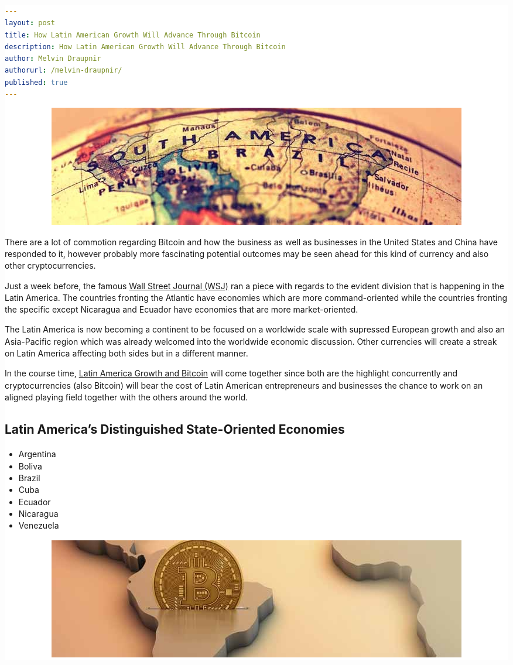 ```yaml
---
layout: post
title: How Latin American Growth Will Advance Through Bitcoin
description: How Latin American Growth Will Advance Through Bitcoin
author: Melvin Draupnir
authorurl: /melvin-draupnir/
published: true
---
```


<center><img src="/images/latin-1.jpg" alt="latin america"/></center>

There are a lot of commotion regarding Bitcoin and how the business as well as businesses in the United States and China have responded to it, however probably more fascinating potential outcomes may be seen ahead for this kind of currency and also other cryptocurrencies. 

Just a week before, the famous <a href="/book-of-satoshi-review/">Wall Street Journal (WSJ)</a> ran a piece with regards to the evident division that is happening in the Latin America. The countries fronting the Atlantic have economies which are more command-oriented while the countries fronting the specific except Nicaragua and Ecuador have economies that are more market-oriented.  

The Latin America is now becoming a continent to be focused on a worldwide scale with supressed European growth and also an Asia-Pacific region which was already welcomed into the worldwide economic discussion. Other currencies will create a streak on Latin America affecting both sides but in a different manner. 

In the course time, <a href="/why-bitcoin-growth-normal/">Latin America Growth and Bitcoin</a> will come together since both are the highlight concurrently and cryptocurrencies (also Bitcoin) will bear the cost of Latin American entrepreneurs and businesses the chance to work on an aligned playing field together with the others around the world. 

<h2>Latin America’s Distinguished State-Oriented Economies </h2>

<ul>
<li>Argentina</li>
<li>Boliva </li>
<li>Brazil</li>
<li>Cuba</li>
<li>Ecuador</li>
<li>Nicaragua</li>
<li>Venezuela</li>
</ul>
<center><img src="/images/latin-2.jpg" alt="latin america bitcoin"/></center>
